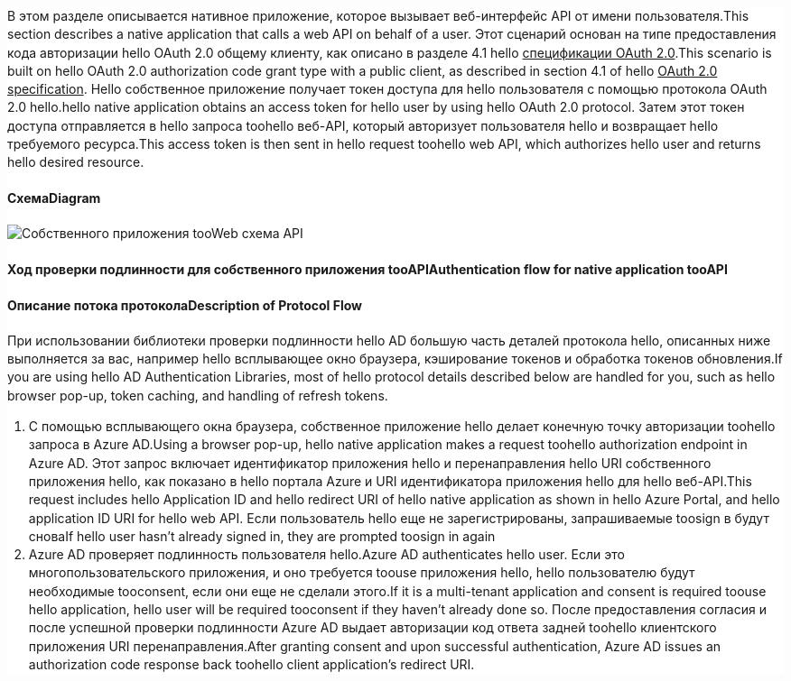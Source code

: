 <span data-ttu-id="9506f-321">В этом разделе описывается нативное приложение, которое вызывает веб-интерфейс API от имени пользователя.</span><span class="sxs-lookup"><span data-stu-id="9506f-321">This section describes a native application that calls a web API on behalf of a user.</span></span> <span data-ttu-id="9506f-322">Этот сценарий основан на типе предоставления кода авторизации hello OAuth 2.0 общему клиенту, как описано в разделе 4.1 hello [спецификации OAuth 2.0](http://tools.ietf.org/html/rfc6749).</span><span class="sxs-lookup"><span data-stu-id="9506f-322">This scenario is built on hello OAuth 2.0 authorization code grant type with a public client, as described in section 4.1 of hello [OAuth 2.0 specification](http://tools.ietf.org/html/rfc6749).</span></span> <span data-ttu-id="9506f-323">Hello собственное приложение получает токен доступа для hello пользователя с помощью протокола OAuth 2.0 hello.</span><span class="sxs-lookup"><span data-stu-id="9506f-323">hello native application obtains an access token for hello user by using hello OAuth 2.0 protocol.</span></span> <span data-ttu-id="9506f-324">Затем этот токен доступа отправляется в hello запроса toohello веб-API, который авторизует пользователя hello и возвращает hello требуемого ресурса.</span><span class="sxs-lookup"><span data-stu-id="9506f-324">This access token is then sent in hello request toohello web API, which authorizes hello user and returns hello desired resource.</span></span>

#### <a name="diagram"></a><span data-ttu-id="9506f-325">Схема</span><span class="sxs-lookup"><span data-stu-id="9506f-325">Diagram</span></span>
![Собственного приложения tooWeb схема API](./media/active-directory-authentication-scenarios/native_app_to_web_api.png)

#### <a name="authentication-flow-for-native-application-tooapi"></a><span data-ttu-id="9506f-327">Ход проверки подлинности для собственного приложения tooAPI</span><span class="sxs-lookup"><span data-stu-id="9506f-327">Authentication flow for native application tooAPI</span></span>
#### <a name="description-of-protocol-flow"></a><span data-ttu-id="9506f-328">Описание потока протокола</span><span class="sxs-lookup"><span data-stu-id="9506f-328">Description of Protocol Flow</span></span>
<span data-ttu-id="9506f-329">При использовании библиотеки проверки подлинности hello AD большую часть деталей протокола hello, описанных ниже выполняется за вас, например hello всплывающее окно браузера, кэширование токенов и обработка токенов обновления.</span><span class="sxs-lookup"><span data-stu-id="9506f-329">If you are using hello AD Authentication Libraries, most of hello protocol details described below are handled for you, such as hello browser pop-up, token caching, and handling of refresh tokens.</span></span>

1. <span data-ttu-id="9506f-330">С помощью всплывающего окна браузера, собственное приложение hello делает конечную точку авторизации toohello запроса в Azure AD.</span><span class="sxs-lookup"><span data-stu-id="9506f-330">Using a browser pop-up, hello native application makes a request toohello authorization endpoint in Azure AD.</span></span> <span data-ttu-id="9506f-331">Этот запрос включает идентификатор приложения hello и перенаправления hello URI собственного приложения hello, как показано в hello портала Azure и URI идентификатора приложения hello для hello веб-API.</span><span class="sxs-lookup"><span data-stu-id="9506f-331">This request includes hello Application ID and hello redirect URI of hello native application as shown in hello Azure Portal, and hello application ID URI for hello web API.</span></span> <span data-ttu-id="9506f-332">Если пользователь hello еще не зарегистрированы, запрашиваемые toosign в будут снова</span><span class="sxs-lookup"><span data-stu-id="9506f-332">If hello user hasn’t already signed in, they are prompted toosign in again</span></span>
2. <span data-ttu-id="9506f-333">Azure AD проверяет подлинность пользователя hello.</span><span class="sxs-lookup"><span data-stu-id="9506f-333">Azure AD authenticates hello user.</span></span> <span data-ttu-id="9506f-334">Если это многопользовательского приложения, и оно требуется toouse приложения hello, hello пользователю будут необходимые tooconsent, если они еще не сделали этого.</span><span class="sxs-lookup"><span data-stu-id="9506f-334">If it is a multi-tenant application and consent is required toouse hello application, hello user will be required tooconsent if they haven’t already done so.</span></span> <span data-ttu-id="9506f-335">После предоставления согласия и после успешной проверки подлинности Azure AD выдает авторизации код ответа задней toohello клиентского приложения URI перенаправления.</span><span class="sxs-lookup"><span data-stu-id="9506f-335">After granting consent and upon successful authentication, Azure AD issues an authorization code response back toohello client application’s redirect URI.</span></span>